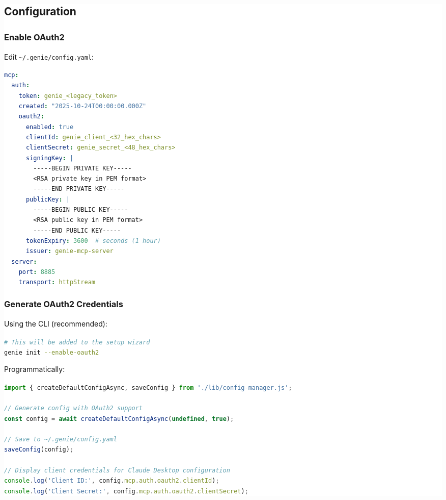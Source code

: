 ## Configuration

### Enable OAuth2

Edit `~/.genie/config.yaml`:

```yaml
mcp:
  auth:
    token: genie_<legacy_token>
    created: "2025-10-24T00:00:00.000Z"
    oauth2:
      enabled: true
      clientId: genie_client_<32_hex_chars>
      clientSecret: genie_secret_<48_hex_chars>
      signingKey: |
        -----BEGIN PRIVATE KEY-----
        <RSA private key in PEM format>
        -----END PRIVATE KEY-----
      publicKey: |
        -----BEGIN PUBLIC KEY-----
        <RSA public key in PEM format>
        -----END PUBLIC KEY-----
      tokenExpiry: 3600  # seconds (1 hour)
      issuer: genie-mcp-server
  server:
    port: 8885
    transport: httpStream
```

### Generate OAuth2 Credentials

Using the CLI (recommended):

```bash
# This will be added to the setup wizard
genie init --enable-oauth2
```

Programmatically:

```typescript
import { createDefaultConfigAsync, saveConfig } from './lib/config-manager.js';

// Generate config with OAuth2 support
const config = await createDefaultConfigAsync(undefined, true);

// Save to ~/.genie/config.yaml
saveConfig(config);

// Display client credentials for Claude Desktop configuration
console.log('Client ID:', config.mcp.auth.oauth2.clientId);
console.log('Client Secret:', config.mcp.auth.oauth2.clientSecret);
```
